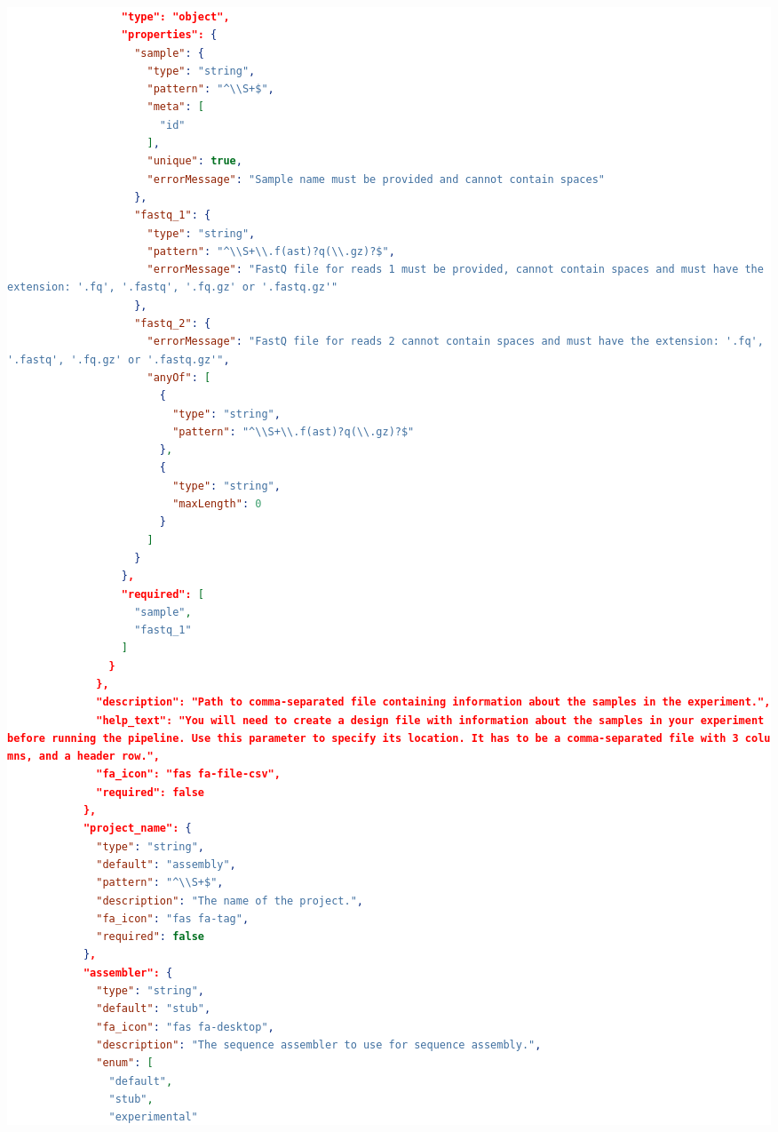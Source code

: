 ```json
                  "type": "object",
                  "properties": {
                    "sample": {
                      "type": "string",
                      "pattern": "^\\S+$",
                      "meta": [
                        "id"
                      ],
                      "unique": true,
                      "errorMessage": "Sample name must be provided and cannot contain spaces"
                    },
                    "fastq_1": {
                      "type": "string",
                      "pattern": "^\\S+\\.f(ast)?q(\\.gz)?$",
                      "errorMessage": "FastQ file for reads 1 must be provided, cannot contain spaces and must have the extension: '.fq', '.fastq', '.fq.gz' or '.fastq.gz'"
                    },
                    "fastq_2": {
                      "errorMessage": "FastQ file for reads 2 cannot contain spaces and must have the extension: '.fq', '.fastq', '.fq.gz' or '.fastq.gz'",
                      "anyOf": [
                        {
                          "type": "string",
                          "pattern": "^\\S+\\.f(ast)?q(\\.gz)?$"
                        },
                        {
                          "type": "string",
                          "maxLength": 0
                        }
                      ]
                    }
                  },
                  "required": [
                    "sample",
                    "fastq_1"
                  ]
                }
              },
              "description": "Path to comma-separated file containing information about the samples in the experiment.",
              "help_text": "You will need to create a design file with information about the samples in your experiment before running the pipeline. Use this parameter to specify its location. It has to be a comma-separated file with 3 columns, and a header row.",
              "fa_icon": "fas fa-file-csv",
              "required": false
            },
            "project_name": {
              "type": "string",
              "default": "assembly",
              "pattern": "^\\S+$",
              "description": "The name of the project.",
              "fa_icon": "fas fa-tag",
              "required": false
            },
            "assembler": {
              "type": "string",
              "default": "stub",
              "fa_icon": "fas fa-desktop",
              "description": "The sequence assembler to use for sequence assembly.",
              "enum": [
                "default",
                "stub",
                "experimental"
```